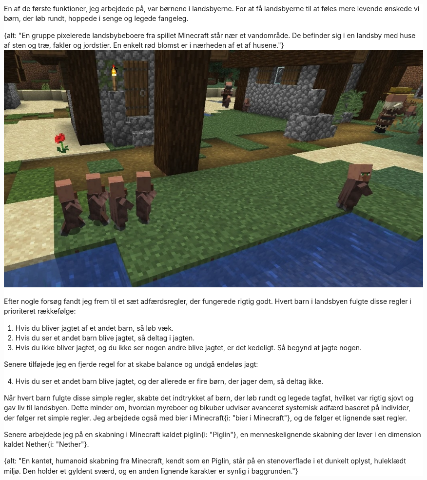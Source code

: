 En af de første funktioner, jeg arbejdede på, var børnene i landsbyerne. For at få landsbyerne til at føles mere levende ønskede vi børn, der løb rundt, hoppede i senge og legede fangeleg.

{alt: "En gruppe pixelerede landsbybeboere fra spillet Minecraft står nær et vandområde. De befinder sig i en landsby med huse af sten og træ, fakler og jordstier. En enkelt rød blomst er i nærheden af et af husene."}
![](resources-da/440-villagers-da.jpg)

Efter nogle forsøg fandt jeg frem til et sæt adfærdsregler, der fungerede rigtig godt. Hvert barn i landsbyen fulgte disse regler i prioriteret rækkefølge:

1. Hvis du bliver jagtet af et andet barn, så løb væk.
2. Hvis du ser et andet barn blive jagtet, så deltag i jagten.
3. Hvis du ikke bliver jagtet, og du ikke ser nogen andre blive jagtet, er det kedeligt. Så begynd at jagte nogen.

Senere tilføjede jeg en fjerde regel for at skabe balance og undgå endeløs jagt:

4. Hvis du ser et andet barn blive jagtet, og der allerede er fire børn, der jager dem, så deltag ikke.

Når hvert barn fulgte disse simple regler, skabte det indtrykket af børn, der løb rundt og legede tagfat, hvilket var rigtig sjovt og gav liv til landsbyen. Dette minder om, hvordan myreboer og bikuber udviser avanceret systemisk adfærd baseret på individer, der følger ret simple regler. Jeg arbejdede også med bier i Minecraft{i: "bier i Minecraft"}, og de følger et lignende sæt regler.

Senere arbejdede jeg på en skabning i Minecraft kaldet piglin{i: "Piglin"}, en menneskelignende skabning der lever i en dimension kaldet Nether{i: "Nether"}.

{alt: "En kantet, humanoid skabning fra Minecraft, kendt som en Piglin, står på en stenoverflade i et dunkelt oplyst, huleklædt miljø. Den holder et gyldent sværd, og en anden lignende karakter er synlig i baggrunden."}